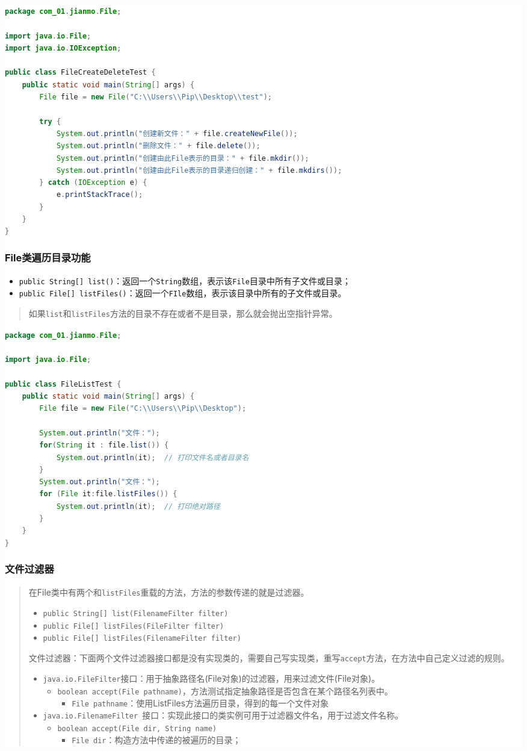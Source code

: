 ```java
package com_01.jianmo.File;

import java.io.File;
import java.io.IOException;

public class FileCreateDeleteTest {
	public static void main(String[] args) {
		File file = new File("C:\\Users\\Pip\\Desktop\\test");

		try {
			System.out.println("创建新文件：" + file.createNewFile());
			System.out.println("删除文件：" + file.delete());
			System.out.println("创建由此File表示的目录：" + file.mkdir());
			System.out.println("创建由此File表示的目录递归创建：" + file.mkdirs());
		} catch (IOException e) {
			e.printStackTrace();
		}
	}
}
```

### File类遍历目录功能

* `public String[] list()`：返回一个`String`数组，表示该`File`目录中所有子文件或目录；
* `public File[] listFiles()`：返回一个`FIle`数组，表示该目录中所有的子文件或目录。

> 如果`list`和`listFiles`方法的目录不存在或者不是目录，那么就会抛出空指针异常。

```java
package com_01.jianmo.File;

import java.io.File;

public class FileListTest {
	public static void main(String[] args) {
		File file = new File("C:\\Users\\Pip\\Desktop");

		System.out.println("文件：");
		for(String it : file.list()) {
			System.out.println(it);  // 打印文件名或者目录名
		}
		System.out.println("文件：");
		for (File it:file.listFiles()) {
			System.out.println(it);  // 打印绝对路径
		}
	}
}
```

### 文件过滤器

> 在File类中有两个和`listFiles`重载的方法，方法的参数传递的就是过滤器。
>
> * `public String[] list(FilenameFilter filter)`
> * `public File[] listFiles(FileFilter filter)`
> * `public File[] listFiles(FilenameFilter filter)`
>
> 文件过滤器：下面两个文件过滤器接口都是没有实现类的，需要自己写实现类，重写`accept`方法，在方法中自己定义过滤的规则。
>
> * `java.io.FileFilter`接口：用于抽象路径名(File对象)的过滤器，用来过滤文件(File对象)。
>   * `boolean accept(File pathname)`，方法测试指定抽象路径是否包含在某个路径名列表中。
>     * `File pathname`：使用ListFiles方法遍历目录，得到的每一个文件对象
> * `java.io.FilenameFilter `接口：实现此接口的类实例可用于过滤器文件名，用于过滤文件名称。
>   * `boolean accept(File dir, String name)`
>     * `File dir`：构造方法中传递的被遍历的目录；